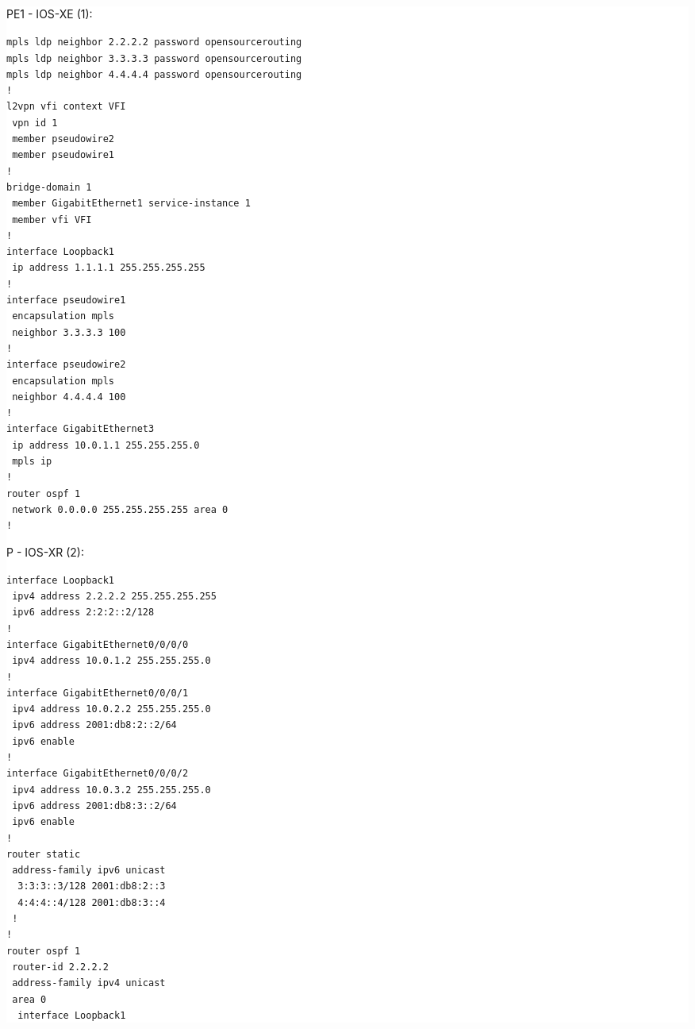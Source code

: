 PE1 - IOS-XE (1):
```
mpls ldp neighbor 2.2.2.2 password opensourcerouting
mpls ldp neighbor 3.3.3.3 password opensourcerouting
mpls ldp neighbor 4.4.4.4 password opensourcerouting
!
l2vpn vfi context VFI
 vpn id 1
 member pseudowire2
 member pseudowire1
!
bridge-domain 1
 member GigabitEthernet1 service-instance 1
 member vfi VFI
!
interface Loopback1
 ip address 1.1.1.1 255.255.255.255
!
interface pseudowire1
 encapsulation mpls
 neighbor 3.3.3.3 100
!
interface pseudowire2
 encapsulation mpls
 neighbor 4.4.4.4 100
!
interface GigabitEthernet3
 ip address 10.0.1.1 255.255.255.0
 mpls ip
!
router ospf 1
 network 0.0.0.0 255.255.255.255 area 0
!
```

P - IOS-XR (2):
```
interface Loopback1
 ipv4 address 2.2.2.2 255.255.255.255
 ipv6 address 2:2:2::2/128
!
interface GigabitEthernet0/0/0/0
 ipv4 address 10.0.1.2 255.255.255.0
!
interface GigabitEthernet0/0/0/1
 ipv4 address 10.0.2.2 255.255.255.0
 ipv6 address 2001:db8:2::2/64
 ipv6 enable
!
interface GigabitEthernet0/0/0/2
 ipv4 address 10.0.3.2 255.255.255.0
 ipv6 address 2001:db8:3::2/64
 ipv6 enable
!
router static
 address-family ipv6 unicast
  3:3:3::3/128 2001:db8:2::3
  4:4:4::4/128 2001:db8:3::4
 !
!
router ospf 1
 router-id 2.2.2.2
 address-family ipv4 unicast
 area 0
  interface Loopback1
```